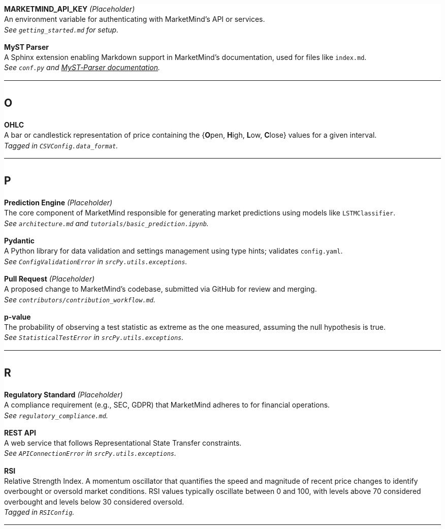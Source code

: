 **MARKETMIND_API_KEY** *(Placeholder)*  
An environment variable for authenticating with MarketMind’s API or services.  
*See `getting_started.md` for setup.*

**MyST Parser**  
A Sphinx extension enabling Markdown support in MarketMind’s documentation, used for files like `index.md`.  
*See `conf.py` and [MyST‑Parser documentation](https://myst-parser.readthedocs.io/).*

---

## O

**OHLC**  
A bar or candlestick representation of price containing the {**O**pen, **H**igh, **L**ow, **C**lose} values for a given interval.  
*Tagged in `CSVConfig.data_format`.*

---

## P

**Prediction Engine** *(Placeholder)*  
The core component of MarketMind responsible for generating market predictions using models like `LSTMClassifier`.  
*See `architecture.md` and `tutorials/basic_prediction.ipynb`.*

**Pydantic**  
A Python library for data validation and settings management using type hints; validates `config.yaml`.  
*See `ConfigValidationError` in `srcPy.utils.exceptions`.*

**Pull Request** *(Placeholder)*  
A proposed change to MarketMind’s codebase, submitted via GitHub for review and merging.  
*See `contributors/contribution_workflow.md`.*

**p-value**  
The probability of observing a test statistic as extreme as the one measured, assuming the null hypothesis is true.  
*See `StatisticalTestError` in `srcPy.utils.exceptions`.*

---

## R

**Regulatory Standard** *(Placeholder)*  
A compliance requirement (e.g., SEC, GDPR) that MarketMind adheres to for financial operations.  
*See `regulatory_compliance.md`.*

**REST API**  
A web service that follows Representational State Transfer constraints.  
*See `APIConnectionError` in `srcPy.utils.exceptions`.*

**RSI**  
Relative Strength Index. A momentum oscillator that quantifies the speed and magnitude of recent price changes to identify overbought or oversold market conditions. RSI values typically oscillate between 0 and 100, with levels above 70 considered overbought and levels below 30 considered oversold.  
*Tagged in `RSIConfig`.*

---